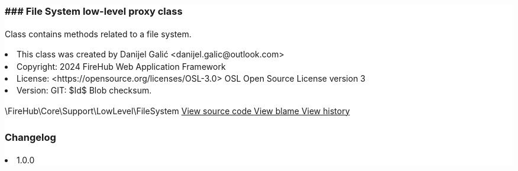 <title># FileSystem</title>

<code-block lang="php">
<![CDATA[class \FireHub\Core\Support\LowLevel\FileSystem()]]>
</code-block>













### ### File System low-level proxy class

<p><format style="italic">Class contains methods related to a file system.</format></p>

<deflist>
    <def title="Class basic info:">
        <list><li>This class was created by Danijel Galić &lt;danijel.galic@outlook.com&gt;</li><li>Copyright: 2024 FireHub Web Application Framework</li><li>License: &lt;https://opensource.org/licenses/OSL-3.0&gt; OSL Open Source License version 3</li><li>Version: GIT: $Id$ Blob checksum.</li></list>
    </def>
</deflist>

<deflist><def title="Fully Qualified Class Name:">
        \FireHub\Core\Support\LowLevel\FileSystem
    </def><def title="Source code:">
        <a href="https://github.com/The-FireHub-Project/Core/blob/develop-pre-alpha-m1/src/support/lowlevel/firehub.FileSystem.php#L68">
            View source code
        </a>
    </def>
    <def title="Blame:">
        <a href="https://github.com/The-FireHub-Project/Core/blame/develop-pre-alpha-m1/src/support/lowlevel/firehub.FileSystem.php">
            View blame
        </a>
    </def>
    <def title="History:">
        <a href="https://github.com/The-FireHub-Project/Core/commits/develop-pre-alpha-m1/src/support/lowlevel/firehub.FileSystem.php">
            View history
        </a>
    </def></deflist>
### Changelog
<deflist>
    <def title="Version history:">
        <list><li>1.0.0</li></list>
    </def>
</deflist>

